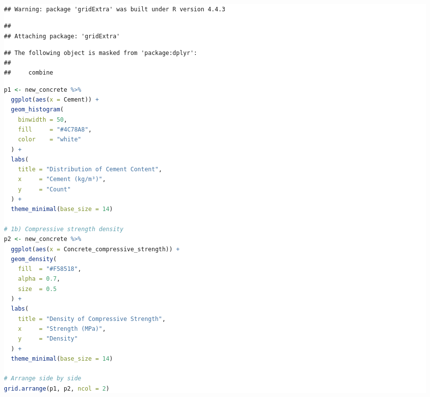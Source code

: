 ```
## Warning: package 'gridExtra' was built under R version 4.4.3
```

```
## 
## Attaching package: 'gridExtra'
```

```
## The following object is masked from 'package:dplyr':
## 
##     combine
```

``` r
p1 <- new_concrete %>%
  ggplot(aes(x = Cement)) +
  geom_histogram(
    binwidth = 50,
    fill     = "#4C78A8",
    color    = "white"
  ) +
  labs(
    title = "Distribution of Cement Content",
    x     = "Cement (kg/m³)",
    y     = "Count"
  ) +
  theme_minimal(base_size = 14)

# 1b) Compressive strength density
p2 <- new_concrete %>%
  ggplot(aes(x = Concrete_compressive_strength)) +
  geom_density(
    fill  = "#F58518",
    alpha = 0.7,
    size  = 0.5
  ) +
  labs(
    title = "Density of Compressive Strength",
    x     = "Strength (MPa)",
    y     = "Density"
  ) +
  theme_minimal(base_size = 14)

# Arrange side by side
grid.arrange(p1, p2, ncol = 2)
```
